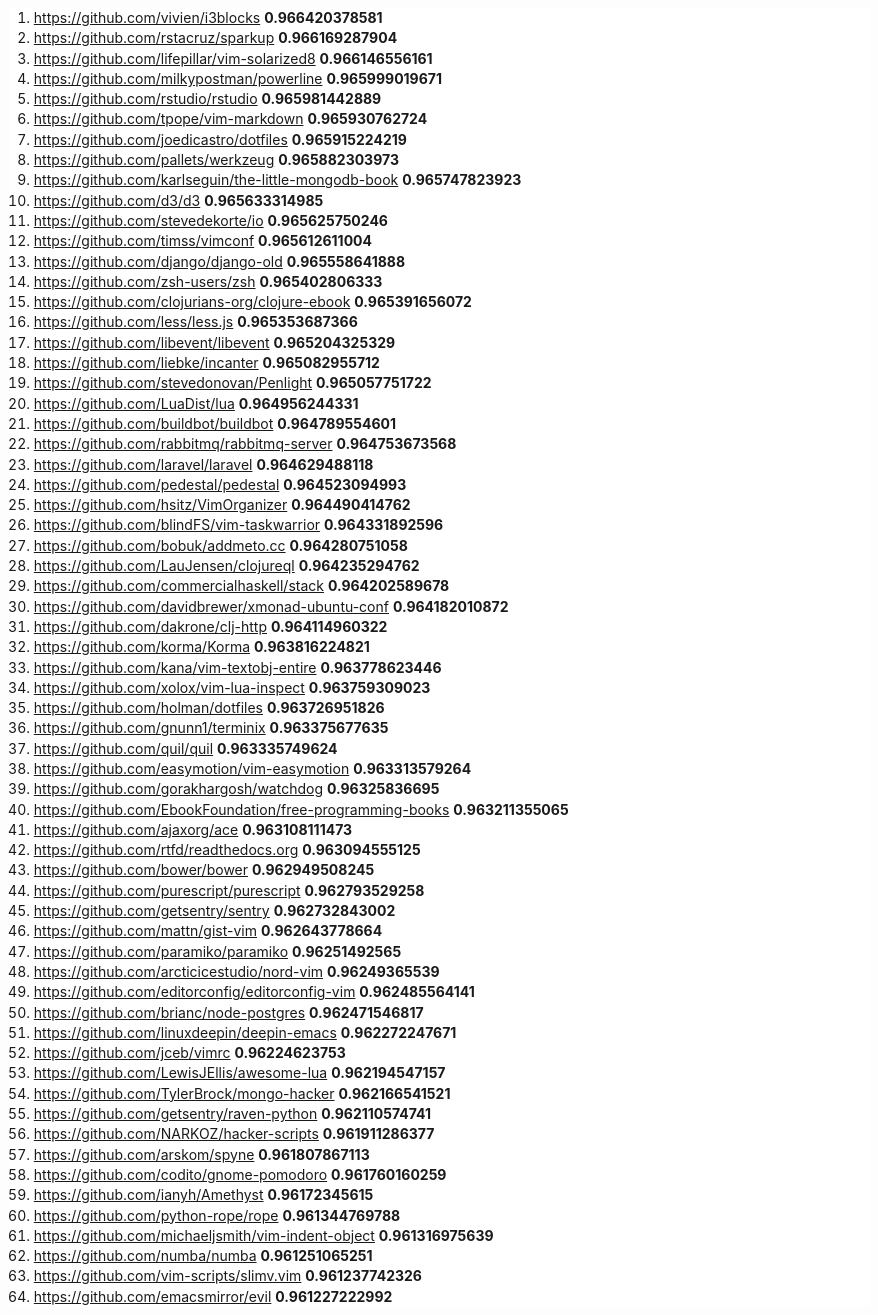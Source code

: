  1. https://github.com/vivien/i3blocks **0.966420378581**
 1. https://github.com/rstacruz/sparkup **0.966169287904**
 1. https://github.com/lifepillar/vim-solarized8 **0.966146556161**
 1. https://github.com/milkypostman/powerline **0.965999019671**
 1. https://github.com/rstudio/rstudio **0.965981442889**
 1. https://github.com/tpope/vim-markdown **0.965930762724**
 1. https://github.com/joedicastro/dotfiles **0.965915224219**
 1. https://github.com/pallets/werkzeug **0.965882303973**
 1. https://github.com/karlseguin/the-little-mongodb-book **0.965747823923**
 1. https://github.com/d3/d3 **0.965633314985**
 1. https://github.com/stevedekorte/io **0.965625750246**
 1. https://github.com/timss/vimconf **0.965612611004**
 1. https://github.com/django/django-old **0.965558641888**
 1. https://github.com/zsh-users/zsh **0.965402806333**
 1. https://github.com/clojurians-org/clojure-ebook **0.965391656072**
 1. https://github.com/less/less.js **0.965353687366**
 1. https://github.com/libevent/libevent **0.965204325329**
 1. https://github.com/liebke/incanter **0.965082955712**
 1. https://github.com/stevedonovan/Penlight **0.965057751722**
 1. https://github.com/LuaDist/lua **0.964956244331**
 1. https://github.com/buildbot/buildbot **0.964789554601**
 1. https://github.com/rabbitmq/rabbitmq-server **0.964753673568**
 1. https://github.com/laravel/laravel **0.964629488118**
 1. https://github.com/pedestal/pedestal **0.964523094993**
 1. https://github.com/hsitz/VimOrganizer **0.964490414762**
 1. https://github.com/blindFS/vim-taskwarrior **0.964331892596**
 1. https://github.com/bobuk/addmeto.cc **0.964280751058**
 1. https://github.com/LauJensen/clojureql **0.964235294762**
 1. https://github.com/commercialhaskell/stack **0.964202589678**
 1. https://github.com/davidbrewer/xmonad-ubuntu-conf **0.964182010872**
 1. https://github.com/dakrone/clj-http **0.964114960322**
 1. https://github.com/korma/Korma **0.963816224821**
 1. https://github.com/kana/vim-textobj-entire **0.963778623446**
 1. https://github.com/xolox/vim-lua-inspect **0.963759309023**
 1. https://github.com/holman/dotfiles **0.963726951826**
 1. https://github.com/gnunn1/terminix **0.963375677635**
 1. https://github.com/quil/quil **0.963335749624**
 1. https://github.com/easymotion/vim-easymotion **0.963313579264**
 1. https://github.com/gorakhargosh/watchdog **0.96325836695**
 1. https://github.com/EbookFoundation/free-programming-books **0.963211355065**
 1. https://github.com/ajaxorg/ace **0.963108111473**
 1. https://github.com/rtfd/readthedocs.org **0.963094555125**
 1. https://github.com/bower/bower **0.962949508245**
 1. https://github.com/purescript/purescript **0.962793529258**
 1. https://github.com/getsentry/sentry **0.962732843002**
 1. https://github.com/mattn/gist-vim **0.962643778664**
 1. https://github.com/paramiko/paramiko **0.96251492565**
 1. https://github.com/arcticicestudio/nord-vim **0.96249365539**
 1. https://github.com/editorconfig/editorconfig-vim **0.962485564141**
 1. https://github.com/brianc/node-postgres **0.962471546817**
 1. https://github.com/linuxdeepin/deepin-emacs **0.962272247671**
 1. https://github.com/jceb/vimrc **0.96224623753**
 1. https://github.com/LewisJEllis/awesome-lua **0.962194547157**
 1. https://github.com/TylerBrock/mongo-hacker **0.962166541521**
 1. https://github.com/getsentry/raven-python **0.962110574741**
 1. https://github.com/NARKOZ/hacker-scripts **0.961911286377**
 1. https://github.com/arskom/spyne **0.961807867113**
 1. https://github.com/codito/gnome-pomodoro **0.961760160259**
 1. https://github.com/ianyh/Amethyst **0.96172345615**
 1. https://github.com/python-rope/rope **0.961344769788**
 1. https://github.com/michaeljsmith/vim-indent-object **0.961316975639**
 1. https://github.com/numba/numba **0.961251065251**
 1. https://github.com/vim-scripts/slimv.vim **0.961237742326**
 1. https://github.com/emacsmirror/evil **0.961227222992**